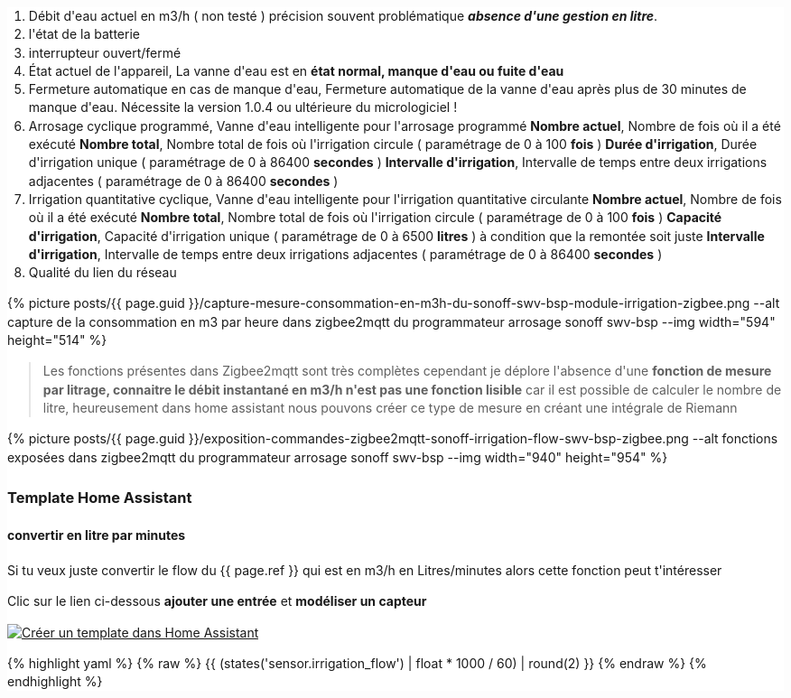 1. Débit d'eau actuel en m3/h ( non testé ) précision souvent problématique ***absence d'une gestion en litre***.
2. l'état de la batterie
3. interrupteur ouvert/fermé
4. État actuel de l'appareil, La vanne d'eau est en **état normal, manque d'eau ou fuite d'eau**
5. Fermeture automatique en cas de manque d'eau, Fermeture automatique de la vanne d'eau après plus de 30 minutes de manque d'eau. Nécessite la version 1.0.4 ou ultérieure du micrologiciel !
6. Arrosage cyclique programmé, Vanne d'eau intelligente pour l'arrosage programmé
**Nombre actuel**, Nombre de fois où il a été exécuté
**Nombre total**, Nombre total de fois où l'irrigation circule ( paramétrage de 0 à 100 **fois** )
**Durée d'irrigation**, Durée d'irrigation unique ( paramétrage de 0 à 86400 **secondes** )
**Intervalle d'irrigation**, Intervalle de temps entre deux irrigations adjacentes ( paramétrage de 0 à 86400 **secondes** )
7. Irrigation quantitative cyclique, Vanne d'eau intelligente pour l'irrigation quantitative circulante
**Nombre actuel**, Nombre de fois où il a été exécuté
**Nombre total**, Nombre total de fois où l'irrigation circule ( paramétrage de 0 à 100 **fois** )
**Capacité d'irrigation**, Capacité d'irrigation unique ( paramétrage de 0 à 6500 **litres** ) à condition que la remontée soit juste
**Intervalle d'irrigation**, Intervalle de temps entre deux irrigations adjacentes ( paramétrage de 0 à 86400 **secondes** )
8. Qualité du lien du réseau

{% picture posts/{{ page.guid }}/capture-mesure-consommation-en-m3h-du-sonoff-swv-bsp-module-irrigation-zigbee.png
 --alt capture de la consommation en m3 par heure dans zigbee2mqtt du programmateur arrosage sonoff swv-bsp --img width="594" height="514" %}
  
> Les fonctions présentes dans Zigbee2mqtt sont très complètes cependant je déplore l'absence d'une **fonction de mesure par litrage, connaitre le débit instantané en m3/h n'est pas une fonction lisible** car il est possible de calculer le nombre de litre, heureusement dans home assistant nous pouvons créer ce type de mesure en créant une intégrale de Riemann

{% picture posts/{{ page.guid }}/exposition-commandes-zigbee2mqtt-sonoff-irrigation-flow-swv-bsp-zigbee.png
 --alt fonctions exposées dans zigbee2mqtt du programmateur arrosage sonoff swv-bsp --img width="940" height="954" %}

### Template Home Assistant

#### convertir en litre par minutes

Si tu veux juste convertir le flow du {{ page.ref }} qui est en m3/h en Litres/minutes alors cette fonction peut t'intéresser

Clic sur le lien ci-dessous **ajouter une entrée** et **modéliser un capteur**

[![Créer un template dans Home Assistant](https://my.home-assistant.io/badges/integration.svg)](https://my.home-assistant.io/redirect/integration/?domain=template)

{% highlight yaml %}
{% raw %}
{{ (states('sensor.irrigation_flow') | float * 1000 / 60) | round(2) }}
{% endraw %}
{% endhighlight %}
